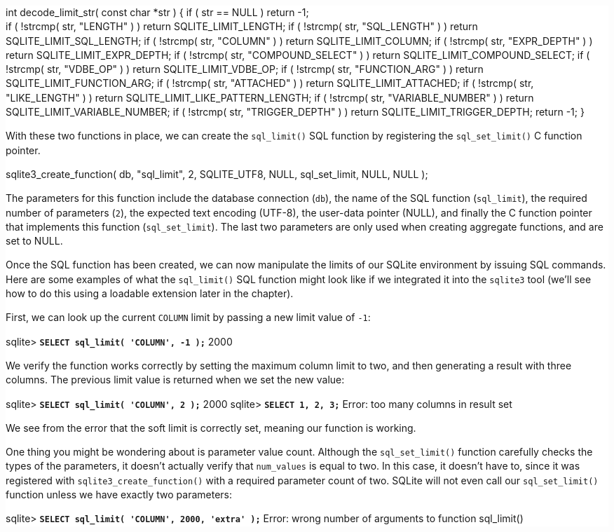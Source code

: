 int decode_limit_str( const char *str )
{
    if ( str == NULL ) return -1;    
    if ( !strcmp( str, "LENGTH"          ) ) return SQLITE_LIMIT_LENGTH;
    if ( !strcmp( str, "SQL_LENGTH"      ) ) return SQLITE_LIMIT_SQL_LENGTH;
    if ( !strcmp( str, "COLUMN"          ) ) return SQLITE_LIMIT_COLUMN;
    if ( !strcmp( str, "EXPR_DEPTH"      ) ) return SQLITE_LIMIT_EXPR_DEPTH;
    if ( !strcmp( str, "COMPOUND_SELECT" ) ) return SQLITE_LIMIT_COMPOUND_SELECT;
    if ( !strcmp( str, "VDBE_OP"         ) ) return SQLITE_LIMIT_VDBE_OP;
    if ( !strcmp( str, "FUNCTION_ARG"    ) ) return SQLITE_LIMIT_FUNCTION_ARG;
    if ( !strcmp( str, "ATTACHED"        ) ) return SQLITE_LIMIT_ATTACHED;
    if ( !strcmp( str, "LIKE_LENGTH"     ) ) return SQLITE_LIMIT_LIKE_PATTERN_LENGTH;
    if ( !strcmp( str, "VARIABLE_NUMBER" ) ) return SQLITE_LIMIT_VARIABLE_NUMBER;
    if ( !strcmp( str, "TRIGGER_DEPTH"   ) ) return SQLITE_LIMIT_TRIGGER_DEPTH;
    return -1;
}

With these two functions in place, we can create the `sql_limit()` SQL function by registering the `sql_set_limit()` C function pointer.

sqlite3_create_function( db, "sql_limit", 2, SQLITE_UTF8, 
                         NULL, sql_set_limit, NULL, NULL );

The parameters for this function include the database connection (`db`), the name of the SQL function (`sql_limit`), the required number of parameters (`2`), the expected text encoding (UTF-8), the user-data pointer (NULL), and finally the C function pointer that implements this function (`sql_set_limit`). The last two parameters are only used when creating aggregate functions, and are set to NULL.

Once the SQL function has been created, we can now manipulate the limits of our SQLite environment by issuing SQL commands. Here are some examples of what the `sql_limit()` SQL function might look like if we integrated it into the `sqlite3` tool (we’ll see how to do this using a loadable extension later in the chapter).

First, we can look up the current `COLUMN` limit by passing a new limit value of `-1`:

sqlite> **`SELECT sql_limit( 'COLUMN', -1 );`**
2000

We verify the function works correctly by setting the maximum column limit to two, and then generating a result with three columns. The previous limit value is returned when we set the new value:

sqlite> **`SELECT sql_limit( 'COLUMN', 2 );`**
2000
sqlite> **`SELECT 1, 2, 3;`**
Error: too many columns in result set

We see from the error that the soft limit is correctly set, meaning our function is working.

One thing you might be wondering about is parameter value count. Although the `sql_set_limit()` function carefully checks the types of the parameters, it doesn’t actually verify that `num_values` is equal to two. In this case, it doesn’t have to, since it was registered with `sqlite3_create_function()` with a required parameter count of two. SQLite will not even call our `sql_set_limit()`function unless we have exactly two parameters:

sqlite> **`SELECT sql_limit( 'COLUMN', 2000, 'extra' );`**
Error: wrong number of arguments to function sql_limit()
